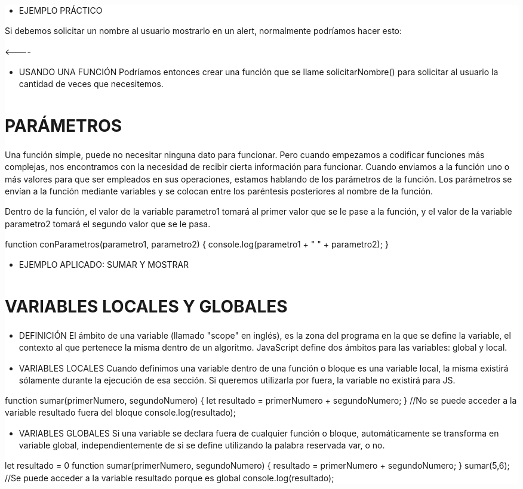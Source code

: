   - EJEMPLO PRÁCTICO

  Si debemos solicitar un nombre al usuario mostrarlo en un alert, normalmente podríamos hacer esto:

  <----

  - USANDO UNA FUNCIÓN
  Podríamos entonces crear una función que se llame solicitarNombre() para solicitar al usuario la cantidad de veces que necesitemos.

  # PARÁMETROS
  Una función simple, puede no necesitar ninguna dato para funcionar. Pero cuando empezamos a codificar funciones más complejas, nos encontramos con la necesidad de recibir cierta información para funcionar. 
  Cuando enviamos a la función uno o más valores para que ser empleados en sus operaciones, estamos hablando de los parámetros de la función.
  Los parámetros se envían a la función mediante variables y se colocan entre los paréntesis posteriores al nombre de la función.
  
  Dentro de la función, el valor de la variable parametro1 tomará al primer valor que se le pase a la función, y el valor de la variable parametro2 tomará el segundo valor que se le pasa.

  function conParametros(parametro1, parametro2) {
    console.log(parametro1 + " " + parametro2);
  }

  - EJEMPLO APLICADO: SUMAR Y MOSTRAR

  # VARIABLES LOCALES Y GLOBALES 
  - DEFINICIÓN
  El ámbito de una variable (llamado "scope" en inglés), es la zona del programa en la que se define la variable, el contexto al que pertenece la misma dentro de un algoritmo.
  JavaScript define dos ámbitos para las variables: global y local.

  - VARIABLES LOCALES
  Cuando definimos una variable dentro de una función o bloque es una variable local, la misma existirá sólamente durante la ejecución de esa sección. Si queremos utilizarla por fuera, la variable no existirá para JS.
  
  function sumar(primerNumero, segundoNumero) {
    let resultado = primerNumero + segundoNumero;
  }
  //No se puede acceder a la variable resultado fuera del bloque
  console.log(resultado);
  
  - VARIABLES GLOBALES
  Si una variable se declara fuera de cualquier función o bloque, automáticamente se transforma en variable global, independientemente de si se define utilizando la palabra reservada var, o no.

  let resultado = 0
  function sumar(primerNumero, segundoNumero) {
    resultado = primerNumero + segundoNumero;
  }
  sumar(5,6);
  //Se puede acceder a la variable resultado porque es global
  console.log(resultado);
